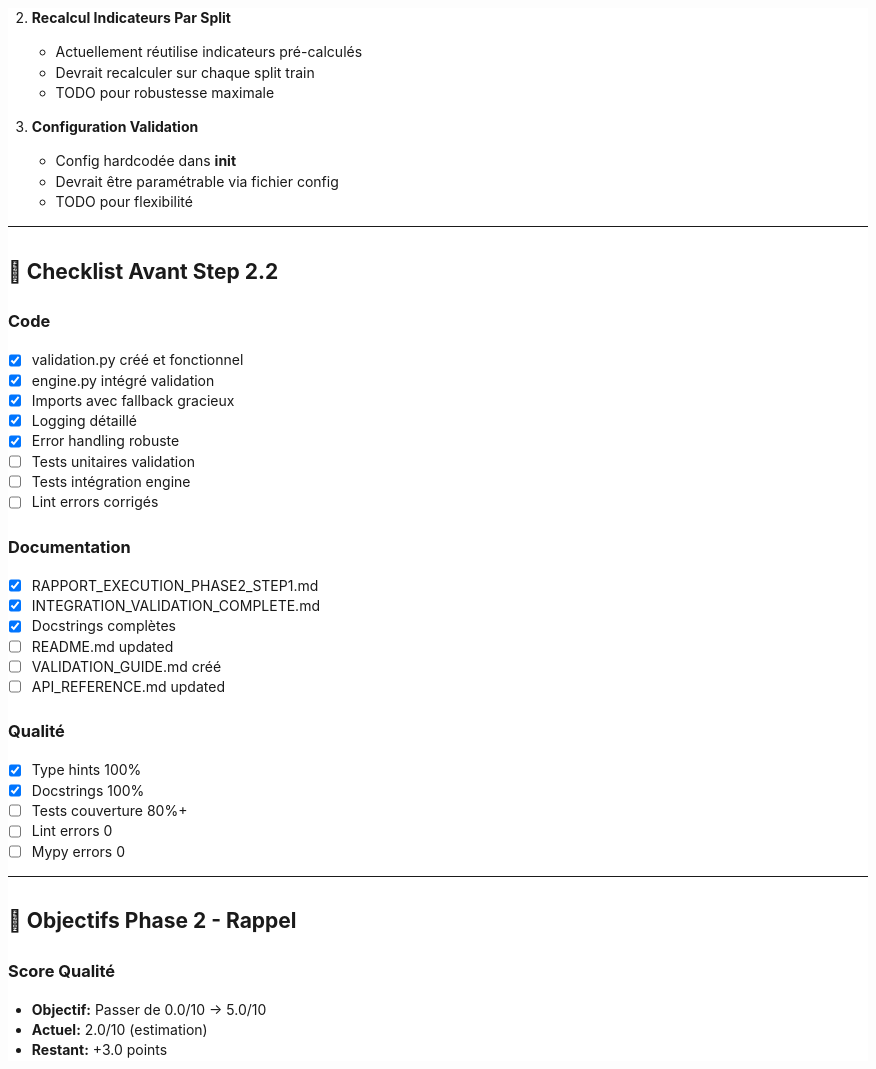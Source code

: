 2. **Recalcul Indicateurs Par Split**
   - Actuellement réutilise indicateurs pré-calculés
   - Devrait recalculer sur chaque split train
   - TODO pour robustesse maximale

3. **Configuration Validation**
   - Config hardcodée dans __init__
   - Devrait être paramétrable via fichier config
   - TODO pour flexibilité

---

## 📝 Checklist Avant Step 2.2

### Code

- [x] validation.py créé et fonctionnel
- [x] engine.py intégré validation
- [x] Imports avec fallback gracieux
- [x] Logging détaillé
- [x] Error handling robuste
- [ ] Tests unitaires validation
- [ ] Tests intégration engine
- [ ] Lint errors corrigés

### Documentation

- [x] RAPPORT_EXECUTION_PHASE2_STEP1.md
- [x] INTEGRATION_VALIDATION_COMPLETE.md
- [x] Docstrings complètes
- [ ] README.md updated
- [ ] VALIDATION_GUIDE.md créé
- [ ] API_REFERENCE.md updated

### Qualité

- [x] Type hints 100%
- [x] Docstrings 100%
- [ ] Tests couverture 80%+
- [ ] Lint errors 0
- [ ] Mypy errors 0

---

## 🎯 Objectifs Phase 2 - Rappel

### Score Qualité

- **Objectif:** Passer de 0.0/10 → 5.0/10
- **Actuel:** 2.0/10 (estimation)
- **Restant:** +3.0 points
